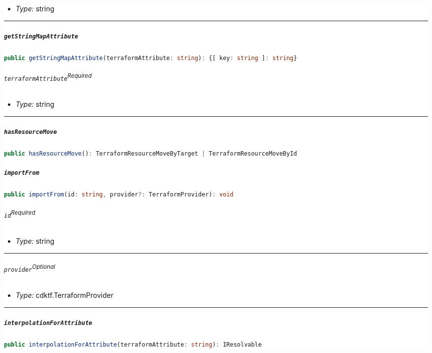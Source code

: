 - *Type:* string

---

##### `getStringMapAttribute` <a name="getStringMapAttribute" id="@cdktf/provider-snowflake.accountRole.AccountRole.getStringMapAttribute"></a>

```typescript
public getStringMapAttribute(terraformAttribute: string): {[ key: string ]: string}
```

###### `terraformAttribute`<sup>Required</sup> <a name="terraformAttribute" id="@cdktf/provider-snowflake.accountRole.AccountRole.getStringMapAttribute.parameter.terraformAttribute"></a>

- *Type:* string

---

##### `hasResourceMove` <a name="hasResourceMove" id="@cdktf/provider-snowflake.accountRole.AccountRole.hasResourceMove"></a>

```typescript
public hasResourceMove(): TerraformResourceMoveByTarget | TerraformResourceMoveById
```

##### `importFrom` <a name="importFrom" id="@cdktf/provider-snowflake.accountRole.AccountRole.importFrom"></a>

```typescript
public importFrom(id: string, provider?: TerraformProvider): void
```

###### `id`<sup>Required</sup> <a name="id" id="@cdktf/provider-snowflake.accountRole.AccountRole.importFrom.parameter.id"></a>

- *Type:* string

---

###### `provider`<sup>Optional</sup> <a name="provider" id="@cdktf/provider-snowflake.accountRole.AccountRole.importFrom.parameter.provider"></a>

- *Type:* cdktf.TerraformProvider

---

##### `interpolationForAttribute` <a name="interpolationForAttribute" id="@cdktf/provider-snowflake.accountRole.AccountRole.interpolationForAttribute"></a>

```typescript
public interpolationForAttribute(terraformAttribute: string): IResolvable
```

